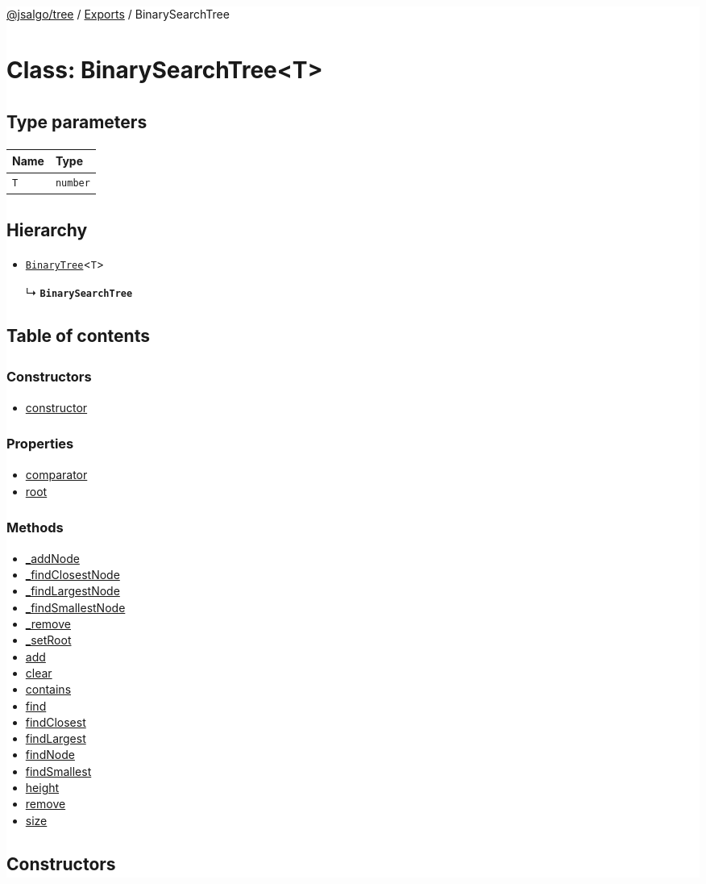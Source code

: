 [@jsalgo/tree](../README.md) / [Exports](../modules.md) / BinarySearchTree

# Class: BinarySearchTree<T\>

## Type parameters

| Name | Type |
| :------ | :------ |
| `T` | `number` |

## Hierarchy

- [`BinaryTree`](BinaryTree.md)<`T`\>

  ↳ **`BinarySearchTree`**

## Table of contents

### Constructors

- [constructor](BinarySearchTree.md#constructor)

### Properties

- [comparator](BinarySearchTree.md#comparator)
- [root](BinarySearchTree.md#root)

### Methods

- [\_addNode](BinarySearchTree.md#_addnode)
- [\_findClosestNode](BinarySearchTree.md#_findclosestnode)
- [\_findLargestNode](BinarySearchTree.md#_findlargestnode)
- [\_findSmallestNode](BinarySearchTree.md#_findsmallestnode)
- [\_remove](BinarySearchTree.md#_remove)
- [\_setRoot](BinarySearchTree.md#_setroot)
- [add](BinarySearchTree.md#add)
- [clear](BinarySearchTree.md#clear)
- [contains](BinarySearchTree.md#contains)
- [find](BinarySearchTree.md#find)
- [findClosest](BinarySearchTree.md#findclosest)
- [findLargest](BinarySearchTree.md#findlargest)
- [findNode](BinarySearchTree.md#findnode)
- [findSmallest](BinarySearchTree.md#findsmallest)
- [height](BinarySearchTree.md#height)
- [remove](BinarySearchTree.md#remove)
- [size](BinarySearchTree.md#size)

## Constructors
